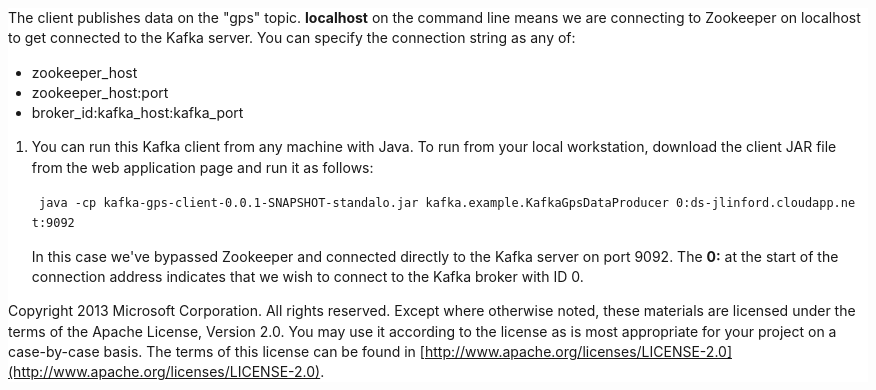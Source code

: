    The client publishes data on the "gps" topic.  **localhost** on the command line means we are connecting to Zookeeper on localhost to get connected to the Kafka server.  You can specify the connection string as any of:
   
   - zookeeper_host
   - zookeeper_host:port
   - broker_id:kafka_host:kafka_port

1. You can run this Kafka client from any machine with Java.  To run from your local workstation, download the client JAR file from the web application page and run it as follows:

        java -cp kafka-gps-client-0.0.1-SNAPSHOT-standalo.jar kafka.example.KafkaGpsDataProducer 0:ds-jlinford.cloudapp.net:9092

   In this case we've bypassed Zookeeper and connected directly to the Kafka server on port 9092.  The **0:** at the start of the connection address indicates that we wish to connect to the Kafka broker with ID 0.


Copyright 2013 Microsoft Corporation. All rights reserved. 
Except where otherwise noted, these materials are licensed under the terms of the Apache License, Version 2.0. You may use it according to the license as is most appropriate for your project on a case-by-case basis. The terms of this license can be found in [http://www.apache.org/licenses/LICENSE-2.0](http://www.apache.org/licenses/LICENSE-2.0).